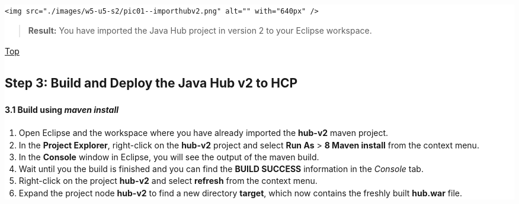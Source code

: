     <img src="./images/w5-u5-s2/pic01--importhubv2.png" alt="" with="640px" />

> **Result:** You have imported the Java Hub project in version 2 to your Eclipse workspace.

[Top](#step-2-top)

## Step 3: Build and Deploy the Java Hub v2 to HCP

#### 3.1 Build using _maven install_

1.  Open Eclipse and the workspace where you have already imported the **hub-v2** maven project.
2.  In the **Project Explorer**, right-click on the **hub-v2** project and select **Run As** > **8 Maven install** from the context menu.
3.  In the **Console** window in Eclipse, you will see the output of the maven build.
4.  Wait until you the build is finished and you can find the **BUILD SUCCESS** information in the _Console_ tab.
5.  Right-click on the project **hub-v2** and select **refresh** from the context menu.
6.  Expand the project node **hub-v2** to find a new directory **target**,  which now contains the freshly built **hub.war** file.
